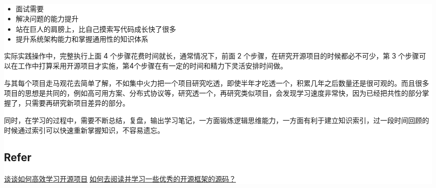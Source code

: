 - 面试需要
- 解决问题的能力提升
- 站在巨人的肩膀上，比自己摸索写代码成长快了很多
- 提升系统架构能力和掌握通用性的知识体系

实际实践操作中，完整执行上面 4 个步骤花费时间就长，通常情况下，前面 2 个步骤，在研究开源项目的时候都必不可少，第 3 个步骤可以在工作中打算采用开源项目才实施，第4个步骤在有一定的时间和精力下灵活安排时间做。

与其每个项目走马观花去简单了解，不如集中火力把一个项目研究吃透，即使半年才吃透一个，积累几年之后数量还是很可观的。而且很多项目的思想是共同的，例如高可用方案、分布式协议等，研究透一个，再研究类似项目，会发现学习速度非常快，因为已经把共性的部分掌握了，只需要再研究新项目差异的部分。

同时，在学习的过程中，需要不断总结，复盘，输出学习笔记，一方面锻炼逻辑思维能力，一方面有利于建立知识索引，过一段时间回顾的时候通过索引可以快速重新掌握知识，不容易遗忘。

## Refer
[谈谈如何高效学习开源项目](https://juejin.im/post/5b74031c518825612c20e8be)
[如何去阅读并学习一些优秀的开源框架的源码？](https://www.zhihu.com/question/26766601)
